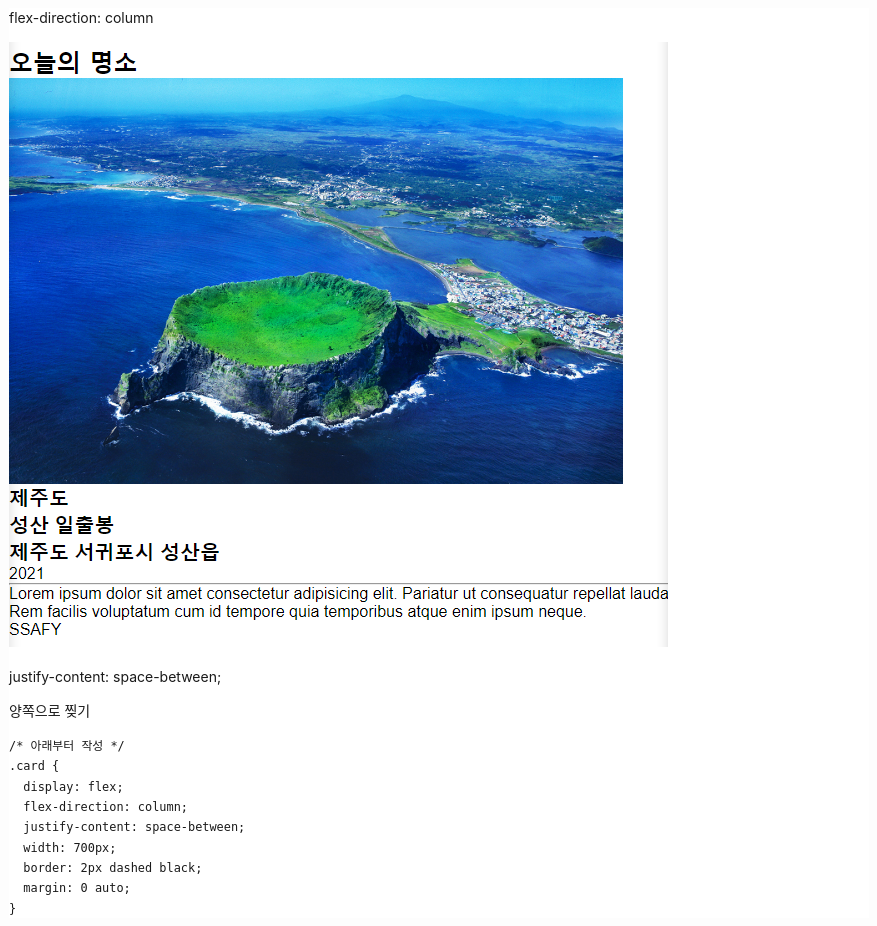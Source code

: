 



flex-direction: column

![image-20210804111638048](CSS_layout.assets/image-20210804111638048.png)





justify-content: space-between; 

양쪽으로 찢기

```html
/* 아래부터 작성 */
.card {
  display: flex;
  flex-direction: column;
  justify-content: space-between;
  width: 700px;
  border: 2px dashed black;
  margin: 0 auto;
}
```
